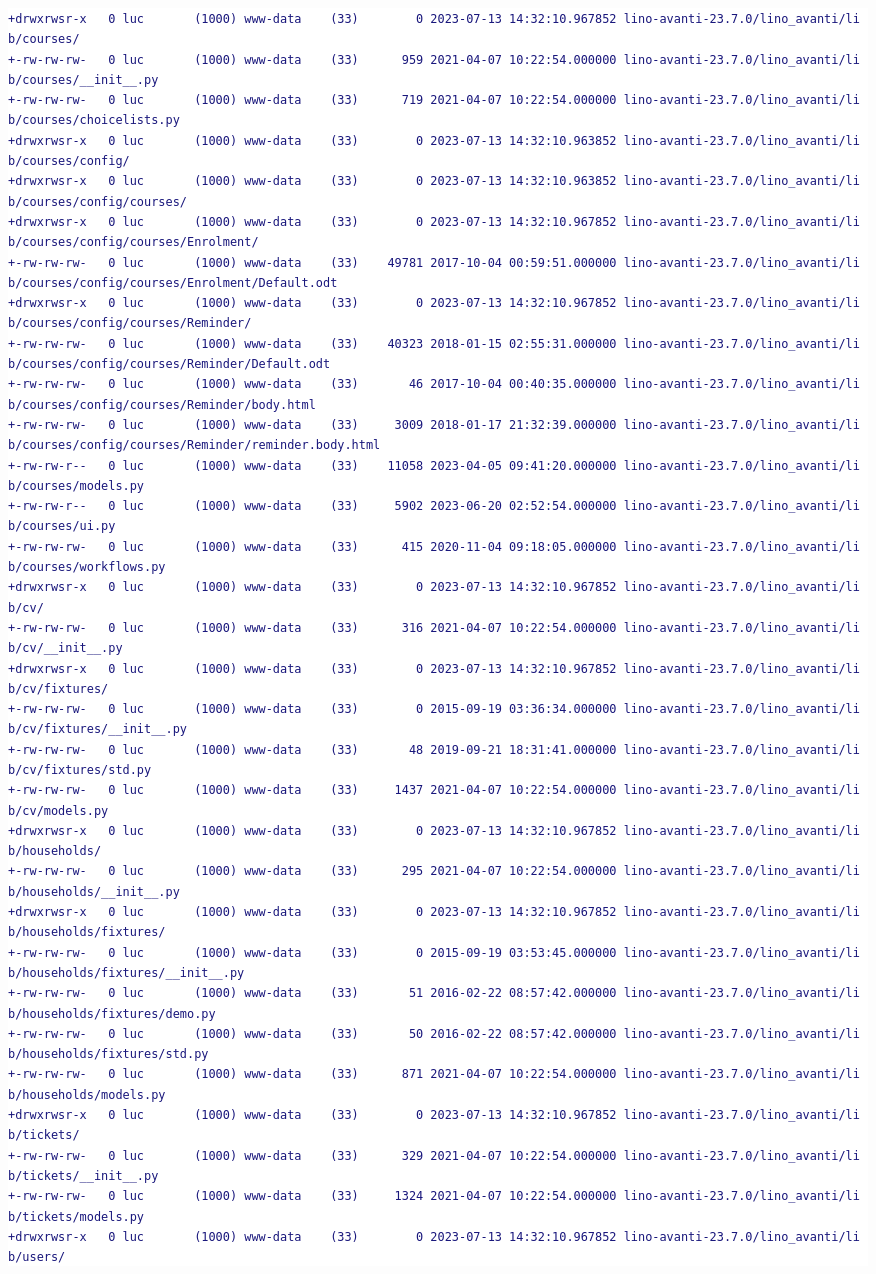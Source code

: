 ```diff
+drwxrwsr-x   0 luc       (1000) www-data    (33)        0 2023-07-13 14:32:10.967852 lino-avanti-23.7.0/lino_avanti/lib/courses/
+-rw-rw-rw-   0 luc       (1000) www-data    (33)      959 2021-04-07 10:22:54.000000 lino-avanti-23.7.0/lino_avanti/lib/courses/__init__.py
+-rw-rw-rw-   0 luc       (1000) www-data    (33)      719 2021-04-07 10:22:54.000000 lino-avanti-23.7.0/lino_avanti/lib/courses/choicelists.py
+drwxrwsr-x   0 luc       (1000) www-data    (33)        0 2023-07-13 14:32:10.963852 lino-avanti-23.7.0/lino_avanti/lib/courses/config/
+drwxrwsr-x   0 luc       (1000) www-data    (33)        0 2023-07-13 14:32:10.963852 lino-avanti-23.7.0/lino_avanti/lib/courses/config/courses/
+drwxrwsr-x   0 luc       (1000) www-data    (33)        0 2023-07-13 14:32:10.967852 lino-avanti-23.7.0/lino_avanti/lib/courses/config/courses/Enrolment/
+-rw-rw-rw-   0 luc       (1000) www-data    (33)    49781 2017-10-04 00:59:51.000000 lino-avanti-23.7.0/lino_avanti/lib/courses/config/courses/Enrolment/Default.odt
+drwxrwsr-x   0 luc       (1000) www-data    (33)        0 2023-07-13 14:32:10.967852 lino-avanti-23.7.0/lino_avanti/lib/courses/config/courses/Reminder/
+-rw-rw-rw-   0 luc       (1000) www-data    (33)    40323 2018-01-15 02:55:31.000000 lino-avanti-23.7.0/lino_avanti/lib/courses/config/courses/Reminder/Default.odt
+-rw-rw-rw-   0 luc       (1000) www-data    (33)       46 2017-10-04 00:40:35.000000 lino-avanti-23.7.0/lino_avanti/lib/courses/config/courses/Reminder/body.html
+-rw-rw-rw-   0 luc       (1000) www-data    (33)     3009 2018-01-17 21:32:39.000000 lino-avanti-23.7.0/lino_avanti/lib/courses/config/courses/Reminder/reminder.body.html
+-rw-rw-r--   0 luc       (1000) www-data    (33)    11058 2023-04-05 09:41:20.000000 lino-avanti-23.7.0/lino_avanti/lib/courses/models.py
+-rw-rw-r--   0 luc       (1000) www-data    (33)     5902 2023-06-20 02:52:54.000000 lino-avanti-23.7.0/lino_avanti/lib/courses/ui.py
+-rw-rw-rw-   0 luc       (1000) www-data    (33)      415 2020-11-04 09:18:05.000000 lino-avanti-23.7.0/lino_avanti/lib/courses/workflows.py
+drwxrwsr-x   0 luc       (1000) www-data    (33)        0 2023-07-13 14:32:10.967852 lino-avanti-23.7.0/lino_avanti/lib/cv/
+-rw-rw-rw-   0 luc       (1000) www-data    (33)      316 2021-04-07 10:22:54.000000 lino-avanti-23.7.0/lino_avanti/lib/cv/__init__.py
+drwxrwsr-x   0 luc       (1000) www-data    (33)        0 2023-07-13 14:32:10.967852 lino-avanti-23.7.0/lino_avanti/lib/cv/fixtures/
+-rw-rw-rw-   0 luc       (1000) www-data    (33)        0 2015-09-19 03:36:34.000000 lino-avanti-23.7.0/lino_avanti/lib/cv/fixtures/__init__.py
+-rw-rw-rw-   0 luc       (1000) www-data    (33)       48 2019-09-21 18:31:41.000000 lino-avanti-23.7.0/lino_avanti/lib/cv/fixtures/std.py
+-rw-rw-rw-   0 luc       (1000) www-data    (33)     1437 2021-04-07 10:22:54.000000 lino-avanti-23.7.0/lino_avanti/lib/cv/models.py
+drwxrwsr-x   0 luc       (1000) www-data    (33)        0 2023-07-13 14:32:10.967852 lino-avanti-23.7.0/lino_avanti/lib/households/
+-rw-rw-rw-   0 luc       (1000) www-data    (33)      295 2021-04-07 10:22:54.000000 lino-avanti-23.7.0/lino_avanti/lib/households/__init__.py
+drwxrwsr-x   0 luc       (1000) www-data    (33)        0 2023-07-13 14:32:10.967852 lino-avanti-23.7.0/lino_avanti/lib/households/fixtures/
+-rw-rw-rw-   0 luc       (1000) www-data    (33)        0 2015-09-19 03:53:45.000000 lino-avanti-23.7.0/lino_avanti/lib/households/fixtures/__init__.py
+-rw-rw-rw-   0 luc       (1000) www-data    (33)       51 2016-02-22 08:57:42.000000 lino-avanti-23.7.0/lino_avanti/lib/households/fixtures/demo.py
+-rw-rw-rw-   0 luc       (1000) www-data    (33)       50 2016-02-22 08:57:42.000000 lino-avanti-23.7.0/lino_avanti/lib/households/fixtures/std.py
+-rw-rw-rw-   0 luc       (1000) www-data    (33)      871 2021-04-07 10:22:54.000000 lino-avanti-23.7.0/lino_avanti/lib/households/models.py
+drwxrwsr-x   0 luc       (1000) www-data    (33)        0 2023-07-13 14:32:10.967852 lino-avanti-23.7.0/lino_avanti/lib/tickets/
+-rw-rw-rw-   0 luc       (1000) www-data    (33)      329 2021-04-07 10:22:54.000000 lino-avanti-23.7.0/lino_avanti/lib/tickets/__init__.py
+-rw-rw-rw-   0 luc       (1000) www-data    (33)     1324 2021-04-07 10:22:54.000000 lino-avanti-23.7.0/lino_avanti/lib/tickets/models.py
+drwxrwsr-x   0 luc       (1000) www-data    (33)        0 2023-07-13 14:32:10.967852 lino-avanti-23.7.0/lino_avanti/lib/users/
```